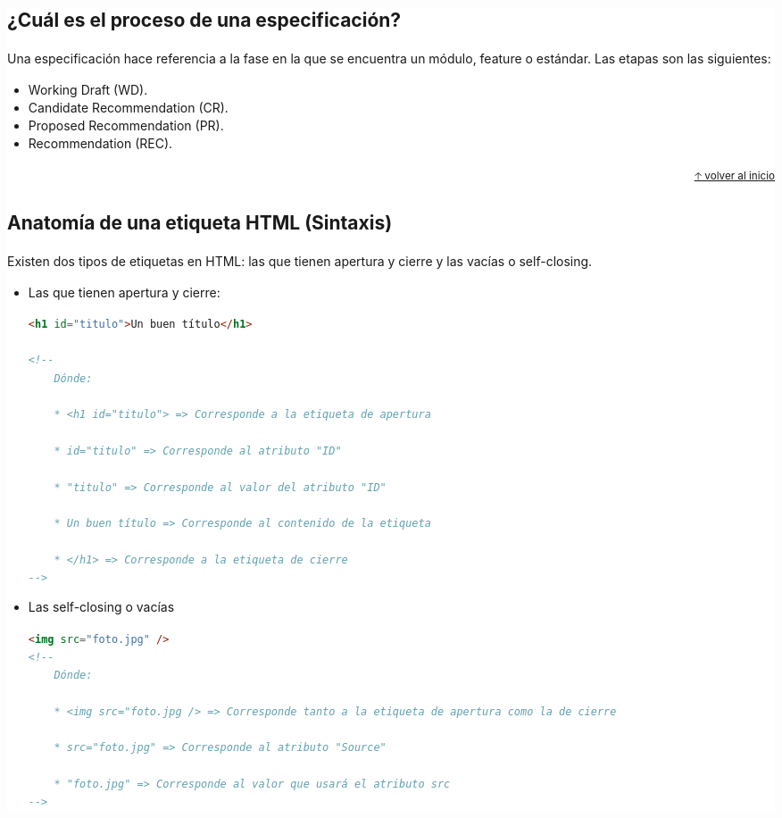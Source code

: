 ## ¿Cuál es el proceso de una especificación?
Una especificación hace referencia a la fase en la que se encuentra un módulo, feature o estándar. Las etapas son las siguientes:

- Working Draft (WD).
- Candidate Recommendation (CR).
- Proposed Recommendation (PR).
- Recommendation (REC).

<div align="right">
    <small>
        <a href="#tabla-de-contenido">
            🡡 volver al inicio
        </a>
    </small>
</div>

## Anatomía de una etiqueta HTML (Sintaxis)
Existen dos tipos de etiquetas en HTML: las que tienen apertura y cierre y las vacías o self-closing.

- Las que tienen apertura y cierre:
    ```html
    <h1 id="titulo">Un buen título</h1>

    <!--
        Dónde:

        * <h1 id="titulo"> => Corresponde a la etiqueta de apertura

        * id="titulo" => Corresponde al atributo "ID"

        * "titulo" => Corresponde al valor del atributo "ID"

        * Un buen título => Corresponde al contenido de la etiqueta

        * </h1> => Corresponde a la etiqueta de cierre
    -->
    ```

- Las self-closing o vacías
    ```html
    <img src="foto.jpg" />
    <!--
        Dónde:

        * <img src="foto.jpg /> => Corresponde tanto a la etiqueta de apertura como la de cierre

        * src="foto.jpg" => Corresponde al atributo "Source"

        * "foto.jpg" => Corresponde al valor que usará el atributo src
    -->
    ```
